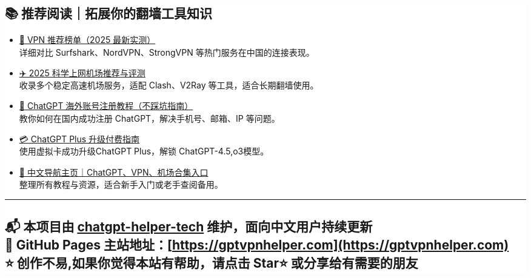 ## 📚 推荐阅读｜拓展你的翻墙工具知识

- [🔐 VPN 推荐榜单（2025 最新实测）](https://gptvpnhelper.com/network-access/)  
  详细对比 Surfshark、NordVPN、StrongVPN 等热门服务在中国的连接表现。

- [✈️ 2025 科学上网机场推荐与评测](https://gptvpnhelper.com/airport-access/)  
  收录多个稳定高速机场服务，适配 Clash、V2Ray 等工具，适合长期翻墙使用。

- [📝 ChatGPT 海外账号注册教程（不踩坑指南）](https://gptvpnhelper.com/chatgpt-register-guide/)  
  教你如何在国内成功注册 ChatGPT，解决手机号、邮箱、IP 等问题。

- [💳 ChatGPT Plus 升级付费指南](https://gptvpnhelper.com/chatgpt-plus-guide/)  
  使用虚拟卡成功升级ChatGPT Plus，解锁 ChatGPT-4.5,o3模型。

- [📘 中文导航主页｜ChatGPT、VPN、机场合集入口](https://gptvpnhelper.com)  
  整理所有教程与资源，适合新手入门或老手查阅备用。


---

📬 本项目由 [chatgpt-helper-tech](https://github.com/chatgpt-helper-tech) 维护，面向中文用户持续更新  
📂 GitHub Pages 主站地址：[https://gptvpnhelper.com](https://gptvpnhelper.com)  
⭐ 创作不易,如果你觉得本站有帮助，请点击 Star⭐ 或分享给有需要的朋友
---
